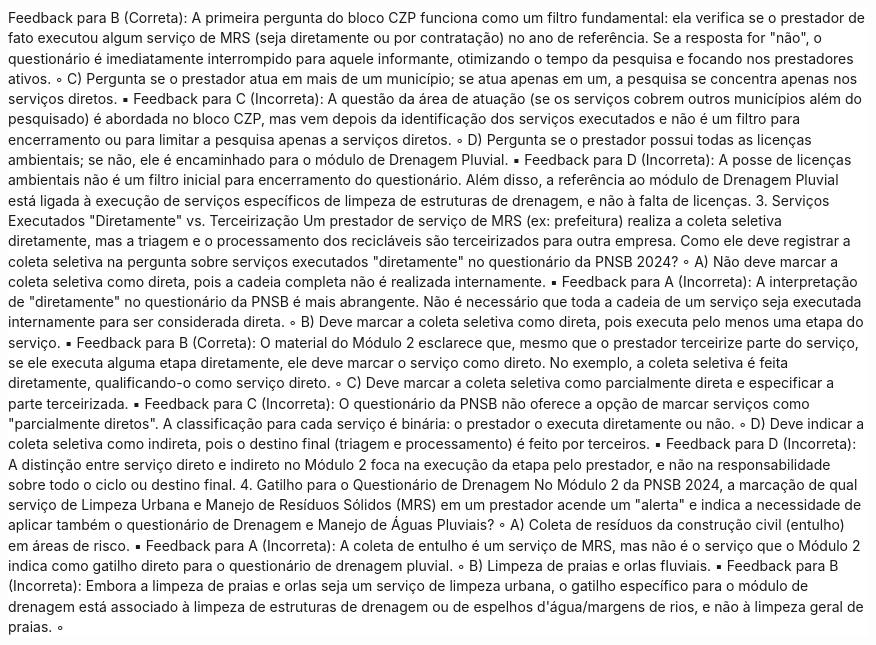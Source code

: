 Feedback para B (Correta): A primeira pergunta do bloco CZP funciona como um filtro fundamental: ela verifica se o prestador de fato executou algum serviço de MRS (seja diretamente ou por contratação) no ano de referência. Se a resposta for "não", o questionário é imediatamente interrompido para aquele informante, otimizando o tempo da pesquisa e focando nos prestadores ativos.
◦
C) Pergunta se o prestador atua em mais de um município; se atua apenas em um, a pesquisa se concentra apenas nos serviços diretos.
▪
Feedback para C (Incorreta): A questão da área de atuação (se os serviços cobrem outros municípios além do pesquisado) é abordada no bloco CZP, mas vem depois da identificação dos serviços executados e não é um filtro para encerramento ou para limitar a pesquisa apenas a serviços diretos.
◦
D) Pergunta se o prestador possui todas as licenças ambientais; se não, ele é encaminhado para o módulo de Drenagem Pluvial.
▪
Feedback para D (Incorreta): A posse de licenças ambientais não é um filtro inicial para encerramento do questionário. Além disso, a referência ao módulo de Drenagem Pluvial está ligada à execução de serviços específicos de limpeza de estruturas de drenagem, e não à falta de licenças.
3.
Serviços Executados "Diretamente" vs. Terceirização Um prestador de serviço de MRS (ex: prefeitura) realiza a coleta seletiva diretamente, mas a triagem e o processamento dos recicláveis são terceirizados para outra empresa. Como ele deve registrar a coleta seletiva na pergunta sobre serviços executados "diretamente" no questionário da PNSB 2024?
◦
A) Não deve marcar a coleta seletiva como direta, pois a cadeia completa não é realizada internamente.
▪
Feedback para A (Incorreta): A interpretação de "diretamente" no questionário da PNSB é mais abrangente. Não é necessário que toda a cadeia de um serviço seja executada internamente para ser considerada direta.
◦
B) Deve marcar a coleta seletiva como direta, pois executa pelo menos uma etapa do serviço.
▪
Feedback para B (Correta): O material do Módulo 2 esclarece que, mesmo que o prestador terceirize parte do serviço, se ele executa alguma etapa diretamente, ele deve marcar o serviço como direto. No exemplo, a coleta seletiva é feita diretamente, qualificando-o como serviço direto.
◦
C) Deve marcar a coleta seletiva como parcialmente direta e especificar a parte terceirizada.
▪
Feedback para C (Incorreta): O questionário da PNSB não oferece a opção de marcar serviços como "parcialmente diretos". A classificação para cada serviço é binária: o prestador o executa diretamente ou não.
◦
D) Deve indicar a coleta seletiva como indireta, pois o destino final (triagem e processamento) é feito por terceiros.
▪
Feedback para D (Incorreta): A distinção entre serviço direto e indireto no Módulo 2 foca na execução da etapa pelo prestador, e não na responsabilidade sobre todo o ciclo ou destino final.
4.
Gatilho para o Questionário de Drenagem No Módulo 2 da PNSB 2024, a marcação de qual serviço de Limpeza Urbana e Manejo de Resíduos Sólidos (MRS) em um prestador acende um "alerta" e indica a necessidade de aplicar também o questionário de Drenagem e Manejo de Águas Pluviais?
◦
A) Coleta de resíduos da construção civil (entulho) em áreas de risco.
▪
Feedback para A (Incorreta): A coleta de entulho é um serviço de MRS, mas não é o serviço que o Módulo 2 indica como gatilho direto para o questionário de drenagem pluvial.
◦
B) Limpeza de praias e orlas fluviais.
▪
Feedback para B (Incorreta): Embora a limpeza de praias e orlas seja um serviço de limpeza urbana, o gatilho específico para o módulo de drenagem está associado à limpeza de estruturas de drenagem ou de espelhos d'água/margens de rios, e não à limpeza geral de praias.
◦